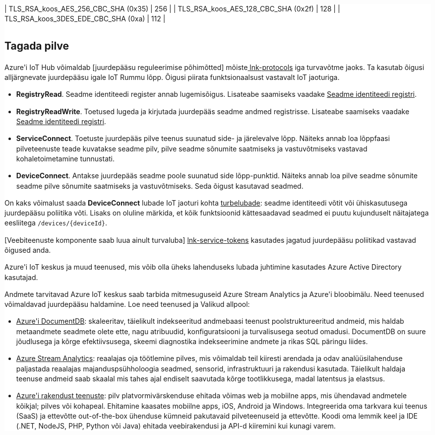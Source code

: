 | TLS\_RSA\_koos\_AES\_256\_CBC\_SHA (0x35)    | 256    |
| TLS\_RSA\_koos\_AES\_128\_CBC\_SHA (0x2f)    | 128    |
| TLS\_RSA\_koos\_3DES\_EDE\_CBC\_SHA (0xa)    | 112    |

## <a name="securing-the-cloud"></a>Tagada pilve

Azure'i IoT Hub võimaldab [juurdepääsu reguleerimise põhimõtted] mõiste[ lnk-protocols] iga turvavõtme jaoks. Ta kasutab õigusi alljärgnevate juurdepääsu igale IoT Rummu lõpp. Õigusi piirata funktsionaalsust vastavalt IoT jaoturiga.

- **RegistryRead**. Seadme identiteedi register annab lugemisõigus. Lisateabe saamiseks vaadake [Seadme identiteedi registri][lnk-identity-registry].

- **RegistryReadWrite**. Toetused lugeda ja kirjutada juurdepääs seadme andmed registrisse. Lisateabe saamiseks vaadake [Seadme identiteedi registri][lnk-identity-registry].

- **ServiceConnect**. Toetuste juurdepääs pilve teenus suunatud side- ja järelevalve lõpp. Näiteks annab loa lõppfaasi pilveteenuste teade kuvatakse seadme pilv, pilve seadme sõnumite saatmiseks ja vastuvõtmiseks vastavad kohaletoimetamine tunnustati.

- **DeviceConnect**. Antakse juurdepääs seadme poole suunatud side lõpp-punktid. Näiteks annab loa pilve seadme sõnumite seadme pilve sõnumite saatmiseks ja vastuvõtmiseks. Seda õigust kasutavad seadmed.

On kaks võimalust saada **DeviceConnect** lubade IoT jaoturi kohta [turbelubade][lnk-sas-tokens]: seadme identiteedi võtit või ühiskasutusega juurdepääsu poliitika võti. Lisaks on oluline märkida, et kõik funktsioonid kättesaadavad seadmed ei puutu kujunduselt näitajatega eesliitega `/devices/{deviceId}`.

[Veebiteenuste komponente saab luua ainult turvaluba] [ lnk-service-tokens] kasutades jagatud juurdepääsu poliitikad vastavad õigused anda.

Azure'i IoT keskus ja muud teenused, mis võib olla üheks lahenduseks lubada juhtimine kasutades Azure Active Directory kasutajad.

Andmete tarvitavad Azure IoT keskus saab tarbida mitmesuguseid Azure Stream Analytics ja Azure'i bloobimälu. Need teenused võimaldavad juurdepääsu haldamine. Loe need teenused ja Valikud allpool:

- [Azure'i DocumentDB][lnk-docdb]: skaleeritav, täielikult indekseeritud andmebaasi teenust poolstruktureeritud andmeid, mis haldab metaandmete seadmete olete ette, nagu atribuudid, konfiguratsiooni ja turvalisusega seotud omadusi. DocumentDB on suure jõudlusega ja kõrge efektiivsusega, skeemi diagnostika indekseerimine andmete ja rikas SQL päringu liides.

- [Azure Stream Analytics][lnk-asa]: reaalajas oja töötlemine pilves, mis võimaldab teil kiiresti arendada ja odav analüüsilahenduse paljastada reaalajas majanduspsühholoogia seadmed, sensorid, infrastruktuuri ja rakendusi kasutada. Täielikult haldaja teenuse andmeid saab skaalal mis tahes ajal endiselt saavutada kõrge tootlikkusega, madal latentsus ja elastsus.

- [Azure'i rakendust teenuste][lnk-appservices]: pilv platvormivärskenduse ehitada võimas web ja mobiilne apps, mis ühendavad andmetele kõikjal; pilves või kohapeal. Ehitamine kaasates mobiilne apps, iOS, Android ja Windows. Integreerida oma tarkvara kui teenus (SaaS) ja ettevõtte out-of-the-box ühenduse kümneid pakutavaid pilveteenuseid ja ettevõtte. Koodi oma lemmik keel ja IDE (.NET, NodeJS, PHP, Python või Java) ehitada veebirakendusi ja API-d kiiremini kui kunagi varem.


[img-overview]: media/iot-secure-your-deployment/overview.png
[lnk-security-tokens]: ../articles/iot-hub/iot-hub-devguide-security.md#security-token-structure
[lnk-sas-tokens]: ../articles/iot-hub/iot-hub-devguide-security.md#use-sas-tokens-as-a-device
[lnk-identity-registry]: ../articles/iot-hub/iot-hub-devguide-identity-registry.md
[lnk-protocols]: ../articles/iot-hub/iot-hub-devguide-security.md
[lnk-custom-auth]: ../articles/iot-hub/iot-hub-devguide-security.md#custom-device-authentication
[lnk-x509]: http://www.itu.int/rec/T-REC-X.509-201210-I/en
[lnk-use-x509]: ../articles/iot-hub/iot-hub-devguide-security.md
[lnk-tls12]: https://tools.ietf.org/html/rfc5246
[lnk-service-tokens]: ../articles/iot-hub/iot-hub-devguide-security.md#using-security-tokens-from-service-components
[lnk-docdb]: https://azure.microsoft.com/services/documentdb/
[lnk-asa]: https://azure.microsoft.com/services/stream-analytics/
[lnk-appservices]: https://azure.microsoft.com/services/app-service/
[lnk-logicapps]: https://azure.microsoft.com/services/app-service/logic/
[lnk-blob]: https://azure.microsoft.com/services/storage/